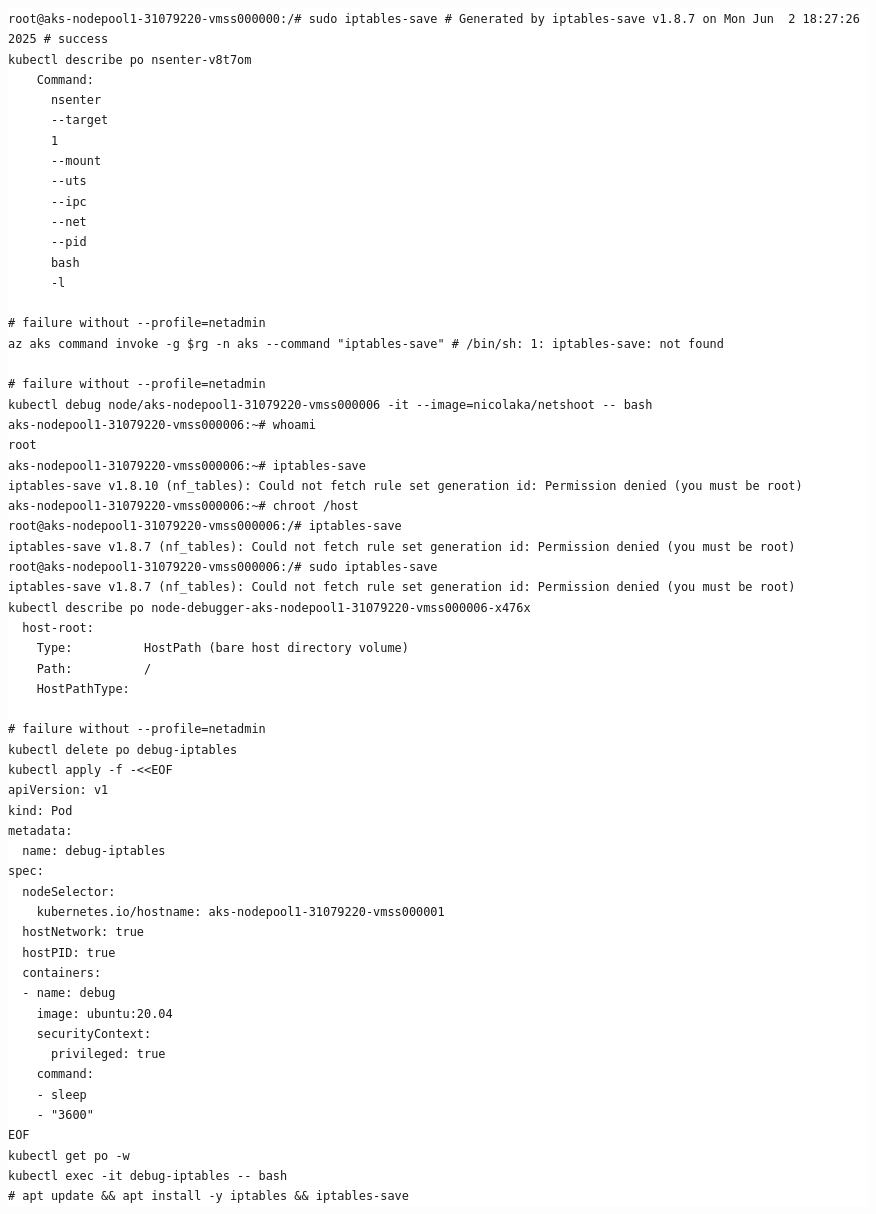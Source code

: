 ```
root@aks-nodepool1-31079220-vmss000000:/# sudo iptables-save # Generated by iptables-save v1.8.7 on Mon Jun  2 18:27:26 2025 # success
kubectl describe po nsenter-v8t7om
    Command:
      nsenter
      --target
      1
      --mount
      --uts
      --ipc
      --net
      --pid
      bash
      -l

# failure without --profile=netadmin
az aks command invoke -g $rg -n aks --command "iptables-save" # /bin/sh: 1: iptables-save: not found

# failure without --profile=netadmin
kubectl debug node/aks-nodepool1-31079220-vmss000006 -it --image=nicolaka/netshoot -- bash
aks-nodepool1-31079220-vmss000006:~# whoami
root
aks-nodepool1-31079220-vmss000006:~# iptables-save
iptables-save v1.8.10 (nf_tables): Could not fetch rule set generation id: Permission denied (you must be root)
aks-nodepool1-31079220-vmss000006:~# chroot /host
root@aks-nodepool1-31079220-vmss000006:/# iptables-save
iptables-save v1.8.7 (nf_tables): Could not fetch rule set generation id: Permission denied (you must be root)
root@aks-nodepool1-31079220-vmss000006:/# sudo iptables-save
iptables-save v1.8.7 (nf_tables): Could not fetch rule set generation id: Permission denied (you must be root)
kubectl describe po node-debugger-aks-nodepool1-31079220-vmss000006-x476x
  host-root:
    Type:          HostPath (bare host directory volume)
    Path:          /
    HostPathType:

# failure without --profile=netadmin
kubectl delete po debug-iptables
kubectl apply -f -<<EOF
apiVersion: v1
kind: Pod
metadata:
  name: debug-iptables
spec:
  nodeSelector:
    kubernetes.io/hostname: aks-nodepool1-31079220-vmss000001
  hostNetwork: true
  hostPID: true
  containers:
  - name: debug
    image: ubuntu:20.04
    securityContext:
      privileged: true
    command:
    - sleep
    - "3600"
EOF
kubectl get po -w
kubectl exec -it debug-iptables -- bash
# apt update && apt install -y iptables && iptables-save
```